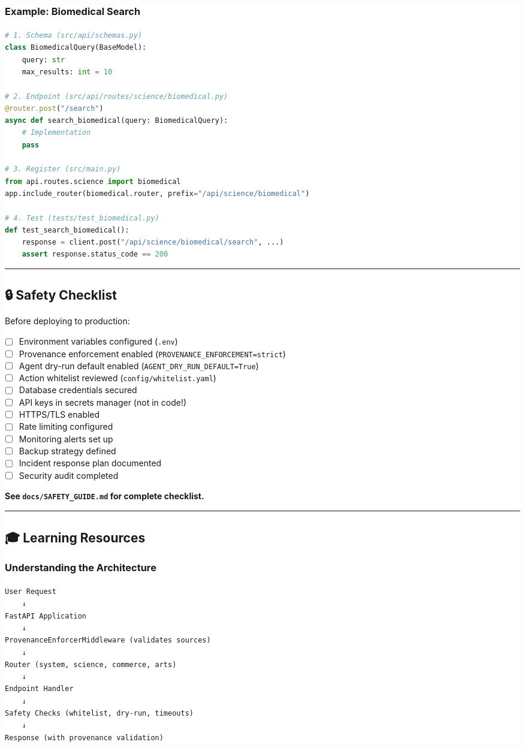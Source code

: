 ### Example: Biomedical Search

```python
# 1. Schema (src/api/schemas.py)
class BiomedicalQuery(BaseModel):
    query: str
    max_results: int = 10

# 2. Endpoint (src/api/routes/science/biomedical.py)
@router.post("/search")
async def search_biomedical(query: BiomedicalQuery):
    # Implementation
    pass

# 3. Register (src/main.py)
from api.routes.science import biomedical
app.include_router(biomedical.router, prefix="/api/science/biomedical")

# 4. Test (tests/test_biomedical.py)
def test_search_biomedical():
    response = client.post("/api/science/biomedical/search", ...)
    assert response.status_code == 200
```

---

## 🔒 Safety Checklist

Before deploying to production:

- [ ] Environment variables configured (`.env`)
- [ ] Provenance enforcement enabled (`PROVENANCE_ENFORCEMENT=strict`)
- [ ] Agent dry-run default enabled (`AGENT_DRY_RUN_DEFAULT=True`)
- [ ] Action whitelist reviewed (`config/whitelist.yaml`)
- [ ] Database credentials secured
- [ ] API keys in secrets manager (not in code!)
- [ ] HTTPS/TLS enabled
- [ ] Rate limiting configured
- [ ] Monitoring alerts set up
- [ ] Backup strategy defined
- [ ] Incident response plan documented
- [ ] Security audit completed

**See `docs/SAFETY_GUIDE.md` for complete checklist.**

---

## 🎓 Learning Resources

### Understanding the Architecture

```
User Request
    ↓
FastAPI Application
    ↓
ProvenanceEnforcerMiddleware (validates sources)
    ↓
Router (system, science, commerce, arts)
    ↓
Endpoint Handler
    ↓
Safety Checks (whitelist, dry-run, timeouts)
    ↓
Response (with provenance validation)
```